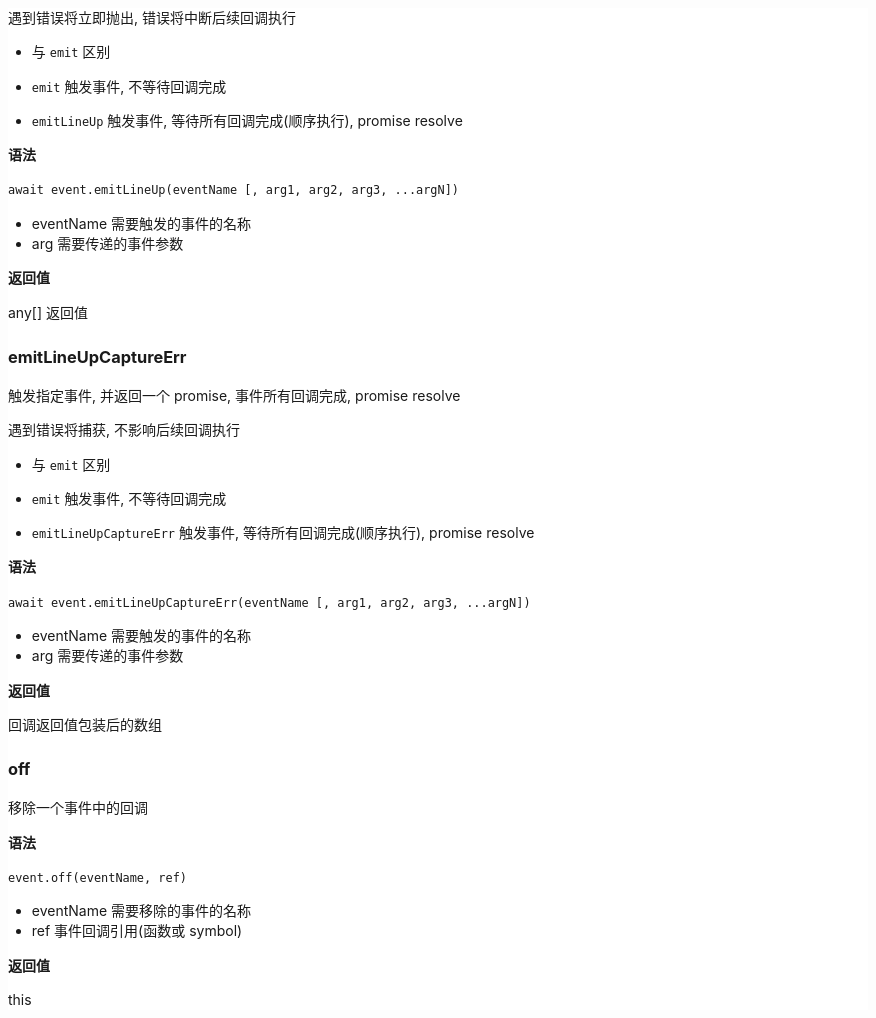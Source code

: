 遇到错误将立即抛出, 错误将中断后续回调执行

-   与 `emit` 区别

-   `emit` 触发事件, 不等待回调完成

-   `emitLineUp` 触发事件, 等待所有回调完成(顺序执行), promise resolve

**语法**

```
await event.emitLineUp(eventName [, arg1, arg2, arg3, ...argN])
```

-   eventName 需要触发的事件的名称
-   arg 需要传递的事件参数

**返回值**

any[] 返回值

### emitLineUpCaptureErr

触发指定事件, 并返回一个 promise, 事件所有回调完成, promise resolve

遇到错误将捕获, 不影响后续回调执行

-   与 `emit` 区别

-   `emit` 触发事件, 不等待回调完成

-   `emitLineUpCaptureErr` 触发事件, 等待所有回调完成(顺序执行), promise resolve

**语法**

```
await event.emitLineUpCaptureErr(eventName [, arg1, arg2, arg3, ...argN])
```

-   eventName 需要触发的事件的名称
-   arg 需要传递的事件参数

**返回值**

回调返回值包装后的数组

### off

移除一个事件中的回调

**语法**

```
event.off(eventName, ref)
```

-   eventName 需要移除的事件的名称
-   ref 事件回调引用(函数或 symbol)

**返回值**

this
